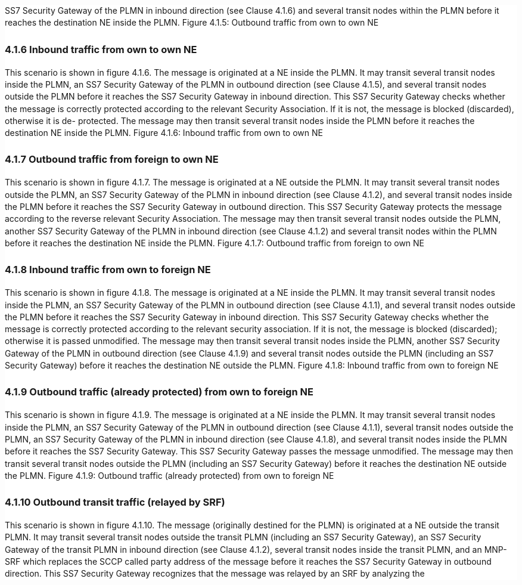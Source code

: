 SS7 Security Gateway of the PLMN in inbound direction (see Clause 4.1.6) and
several transit nodes within the PLMN before it reaches the destination NE
inside the PLMN.
Figure 4.1.5: Outbound traffic from own to own NE
### 4.1.6 Inbound traffic from own to own NE
This scenario is shown in figure 4.1.6. The message is originated at a NE
inside the PLMN. It may transit several transit nodes inside the PLMN, an SS7
Security Gateway of the PLMN in outbound direction (see Clause 4.1.5), and
several transit nodes outside the PLMN before it reaches the SS7 Security
Gateway in inbound direction. This SS7 Security Gateway checks whether the
message is correctly protected according to the relevant Security Association.
If it is not, the message is blocked (discarded), otherwise it is de-
protected. The message may then transit several transit nodes inside the PLMN
before it reaches the destination NE inside the PLMN.
Figure 4.1.6: Inbound traffic from own to own NE
### 4.1.7 Outbound traffic from foreign to own NE
This scenario is shown in figure 4.1.7. The message is originated at a NE
outside the PLMN. It may transit several transit nodes outside the PLMN, an
SS7 Security Gateway of the PLMN in inbound direction (see Clause 4.1.2), and
several transit nodes inside the PLMN before it reaches the SS7 Security
Gateway in outbound direction. This SS7 Security Gateway protects the message
according to the reverse relevant Security Association. The message may then
transit several transit nodes outside the PLMN, another SS7 Security Gateway
of the PLMN in inbound direction (see Clause 4.1.2) and several transit nodes
within the PLMN before it reaches the destination NE inside the PLMN.
Figure 4.1.7: Outbound traffic from foreign to own NE
### 4.1.8 Inbound traffic from own to foreign NE
This scenario is shown in figure 4.1.8. The message is originated at a NE
inside the PLMN. It may transit several transit nodes inside the PLMN, an SS7
Security Gateway of the PLMN in outbound direction (see Clause 4.1.1), and
several transit nodes outside the PLMN before it reaches the SS7 Security
Gateway in inbound direction. This SS7 Security Gateway checks whether the
message is correctly protected according to the relevant security association.
If it is not, the message is blocked (discarded); otherwise it is passed
unmodified. The message may then transit several transit nodes inside the
PLMN, another SS7 Security Gateway of the PLMN in outbound direction (see
Clause 4.1.9) and several transit nodes outside the PLMN (including an SS7
Security Gateway) before it reaches the destination NE outside the PLMN.
Figure 4.1.8: Inbound traffic from own to foreign NE
### 4.1.9 Outbound traffic (already protected) from own to foreign NE
This scenario is shown in figure 4.1.9. The message is originated at a NE
inside the PLMN. It may transit several transit nodes inside the PLMN, an SS7
Security Gateway of the PLMN in outbound direction (see Clause 4.1.1), several
transit nodes outside the PLMN, an SS7 Security Gateway of the PLMN in inbound
direction (see Clause 4.1.8), and several transit nodes inside the PLMN before
it reaches the SS7 Security Gateway. This SS7 Security Gateway passes the
message unmodified. The message may then transit several transit nodes outside
the PLMN (including an SS7 Security Gateway) before it reaches the destination
NE outside the PLMN.
Figure 4.1.9: Outbound traffic (already protected) from own to foreign NE
### 4.1.10 Outbound transit traffic (relayed by SRF)
This scenario is shown in figure 4.1.10. The message (originally destined for
the PLMN) is originated at a NE outside the transit PLMN. It may transit
several transit nodes outside the transit PLMN (including an SS7 Security
Gateway), an SS7 Security Gateway of the transit PLMN in inbound direction
(see Clause 4.1.2), several transit nodes inside the transit PLMN, and an MNP-
SRF which replaces the SCCP called party address of the message before it
reaches the SS7 Security Gateway in outbound direction. This SS7 Security
Gateway recognizes that the message was relayed by an SRF by analyzing the